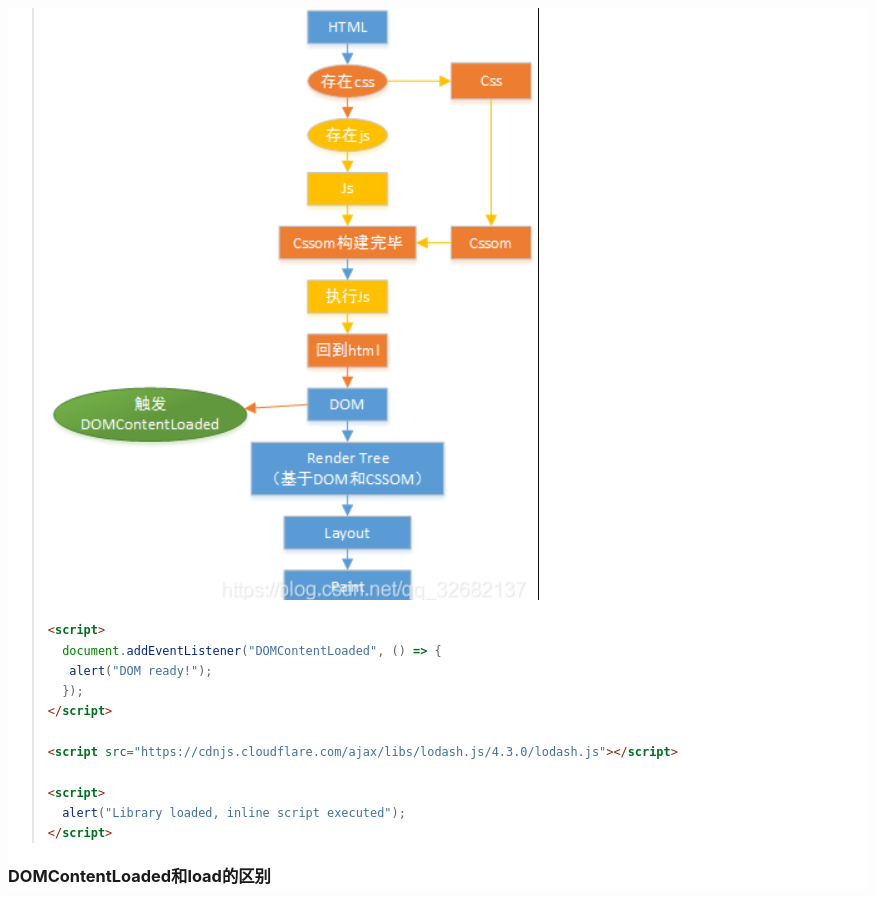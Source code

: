 >![image-20230329111340256](./image/image-20230329111340256.png)
> 
>```html
> <script>
>   document.addEventListener("DOMContentLoaded", () => {
>    alert("DOM ready!");
>   });
> </script>
> 
> <script src="https://cdnjs.cloudflare.com/ajax/libs/lodash.js/4.3.0/lodash.js"></script>
> 
> <script>
>   alert("Library loaded, inline script executed");
> </script>
> 
> 
> ```
> 

### DOMContentLoaded和load的区别
